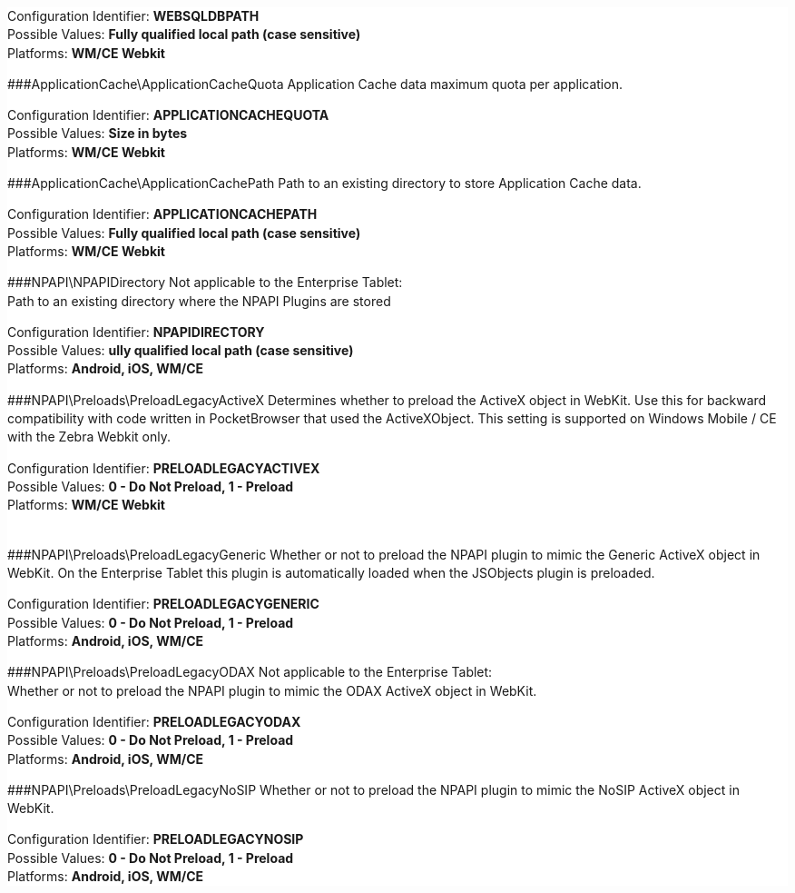 Configuration Identifier: **WEBSQLDBPATH**<br>
Possible Values: **Fully qualified local path (case sensitive)**<br>
Platforms: **WM/CE Webkit**<br>

###ApplicationCache\\ApplicationCacheQuota
Application Cache data maximum quota per application.<br>

Configuration Identifier: **APPLICATIONCACHEQUOTA**<br>
Possible Values: **Size in bytes**<br>
Platforms: **WM/CE Webkit**<br>

###ApplicationCache\\ApplicationCachePath
Path to an existing directory to store Application Cache data.<br>

Configuration Identifier: **APPLICATIONCACHEPATH**<br>
Possible Values: **Fully qualified local path (case sensitive)**<br>
Platforms: **WM/CE Webkit**<br>

###NPAPI\\NPAPIDirectory
Not applicable to the Enterprise Tablet:<br>Path to an existing directory where the NPAPI Plugins are stored<br>

Configuration Identifier: **NPAPIDIRECTORY**<br>
Possible Values: **ully qualified local path (case sensitive)**<br>
Platforms: **Android, iOS, WM/CE**<br>


###NPAPI\\Preloads\\PreloadLegacyActiveX
Determines whether to preload the ActiveX object in WebKit. Use this for backward compatibility with code written in PocketBrowser that used the ActiveXObject. This setting is supported on Windows Mobile / CE with the Zebra Webkit only.<br>

Configuration Identifier: **PRELOADLEGACYACTIVEX**<br>
Possible Values: **0 - Do Not Preload, 1 - Preload**<br>
Platforms: **WM/CE Webkit**<br><br>

###NPAPI\\Preloads\\PreloadLegacyGeneric
Whether or not to preload the NPAPI plugin to mimic the Generic ActiveX object in WebKit. On the Enterprise Tablet this plugin is automatically loaded when the JSObjects plugin is preloaded.<br>

Configuration Identifier: **PRELOADLEGACYGENERIC**<br>
Possible Values: **0 - Do Not Preload, 1 - Preload**<br>
Platforms: **Android, iOS, WM/CE**<br>


###NPAPI\\Preloads\\PreloadLegacyODAX
Not applicable to the Enterprise Tablet:<br>Whether or not to preload the NPAPI plugin to mimic the ODAX ActiveX object in WebKit.<br>

Configuration Identifier: **PRELOADLEGACYODAX**<br>
Possible Values: **0 - Do Not Preload, 1 - Preload**<br>
Platforms: **Android, iOS, WM/CE**<br>

###NPAPI\\Preloads\\PreloadLegacyNoSIP
Whether or not to preload the NPAPI plugin to mimic the NoSIP ActiveX object in WebKit.<br>

Configuration Identifier: **PRELOADLEGACYNOSIP**<br>
Possible Values: **0 - Do Not Preload, 1 - Preload**<br>
Platforms: **Android, iOS, WM/CE**<br>
